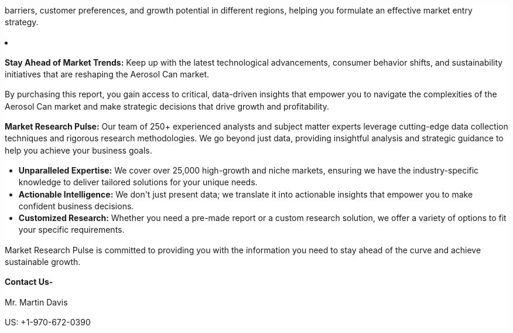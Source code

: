 barriers, customer preferences, and growth potential in different regions, helping you formulate an effective market entry strategy.</p></li><li><p><strong>Stay Ahead of Market Trends:</strong> Keep up with the latest technological advancements, consumer behavior shifts, and sustainability initiatives that are reshaping the Aerosol Can market.</p></li></ol><p>By purchasing this report, you gain access to critical, data-driven insights that empower you to navigate the complexities of the Aerosol Can market and make strategic decisions that drive growth and profitability.</p><p><strong>Market Research Pulse:</strong>&nbsp;Our team of 250+ experienced analysts and subject matter experts leverage cutting-edge data collection techniques and rigorous research methodologies. We go beyond just data, providing insightful analysis and strategic guidance to help you achieve your business goals.</p><ul><li><strong>Unparalleled Expertise:</strong>&nbsp;We cover over 25,000 high-growth and niche markets, ensuring we have the industry-specific knowledge to deliver tailored solutions for your unique needs.</li><li><strong>Actionable Intelligence:</strong>&nbsp;We don't just present data; we translate it into actionable insights that empower you to make confident business decisions.</li><li><strong>Customized Research:</strong>&nbsp;Whether you need a pre-made report or a custom research solution, we offer a variety of options to fit your specific requirements.</li></ul><p>Market Research Pulse is committed to providing you with the information you need to stay ahead of the curve and achieve sustainable growth.</p><p><strong>Contact Us-</strong></p><p>Mr. Martin Davis</p><p>US: +1-970-672-0390</p>
